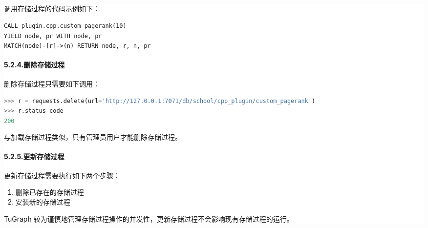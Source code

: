 调用存储过程的代码示例如下：

```Cypher
CALL plugin.cpp.custom_pagerank(10)
YIELD node, pr WITH node, pr
MATCH(node)-[r]->(n) RETURN node, r, n, pr
```

#### 5.2.4.删除存储过程

删除存储过程只需要如下调用：

```python
>>> r = requests.delete(url='http://127.0.0.1:7071/db/school/cpp_plugin/custom_pagerank')
>>> r.status_code
200
```

与加载存储过程类似，只有管理员用户才能删除存储过程。

#### 5.2.5.更新存储过程

更新存储过程需要执行如下两个步骤：

1.  删除已存在的存储过程
2.  安装新的存储过程

TuGraph 较为谨慎地管理存储过程操作的并发性，更新存储过程不会影响现有存储过程的运行。

